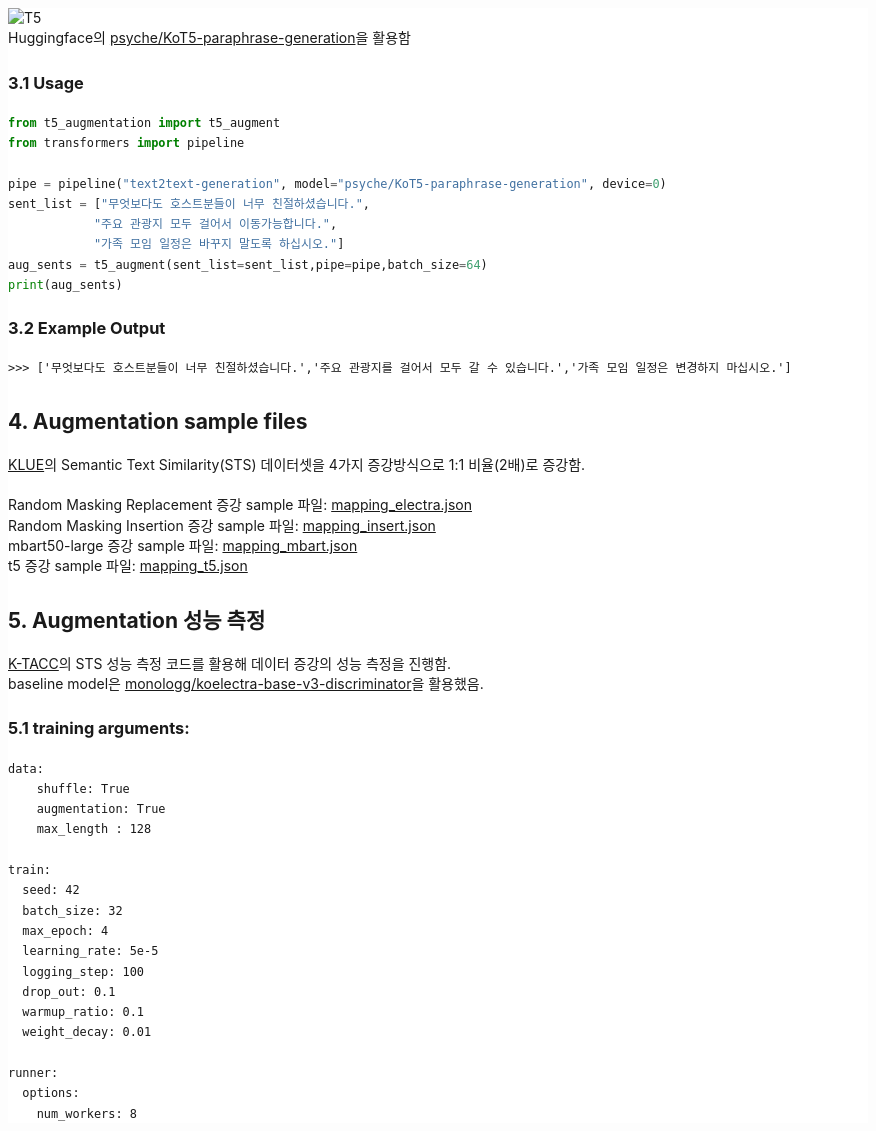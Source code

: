 ![T5](https://github.com/ghko99/korean-augmentation/assets/115913818/7cf18e7e-7044-4540-a5e2-da9f8a37ba5d) <br>
Huggingface의 [psyche/KoT5-paraphrase-generation](https://huggingface.co/psyche/KoT5-paraphrase-generation/discussions)을 활용함
### 3.1 Usage
```python
from t5_augmentation import t5_augment
from transformers import pipeline

pipe = pipeline("text2text-generation", model="psyche/KoT5-paraphrase-generation", device=0)
sent_list = ["무엇보다도 호스트분들이 너무 친절하셨습니다.",
            "주요 관광지 모두 걸어서 이동가능합니다.",
            "가족 모임 일정은 바꾸지 말도록 하십시오."]
aug_sents = t5_augment(sent_list=sent_list,pipe=pipe,batch_size=64)
print(aug_sents)
```
### 3.2 Example Output
```
>>> ['무엇보다도 호스트분들이 너무 친절하셨습니다.','주요 관광지를 걸어서 모두 갈 수 있습니다.','가족 모임 일정은 변경하지 마십시오.']
```

## 4. Augmentation sample files
[KLUE](https://huggingface.co/datasets/klue)의 Semantic Text Similarity(STS) 데이터셋을 4가지 증강방식으로 1:1 비율(2배)로 증강함. <br><br>
Random Masking Replacement 증강 sample 파일: 
[mapping_electra.json](https://github.com/ghko99/Korean-Text-Data-Augmentation/blob/master/data/mapping_electra.json)<br>
Random Masking Insertion 증강 sample 파일: 
[mapping_insert.json](https://github.com/ghko99/Korean-Text-Data-Augmentation/blob/master/data/mapping_insert.json)<br>
mbart50-large 증강 sample 파일: 
[mapping_mbart.json](https://github.com/ghko99/Korean-Text-Data-Augmentation/blob/master/data/mapping_mbart.json)<br>
t5 증강 sample 파일: 
[mapping_t5.json](https://github.com/ghko99/Korean-Text-Data-Augmentation/blob/master/data/mapping_t5.json)<br>
## 5. Augmentation 성능 측정
[K-TACC](https://github.com/kyle-bong/K-TACC)의 STS 성능 측정 코드를 활용해 데이터 증강의 성능 측정을 진행함. <br>
baseline model은 [monologg/koelectra-base-v3-discriminator](https://huggingface.co/monologg/koelectra-base-v3-discriminator)을 활용했음.
### 5.1 training arguments:
```
data:
    shuffle: True
    augmentation: True
    max_length : 128

train:
  seed: 42
  batch_size: 32
  max_epoch: 4
  learning_rate: 5e-5
  logging_step: 100
  drop_out: 0.1
  warmup_ratio: 0.1
  weight_decay: 0.01

runner:
  options:
    num_workers: 8
```